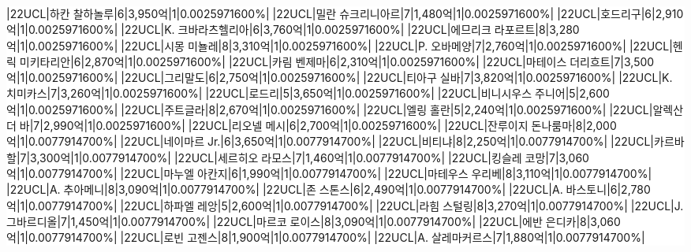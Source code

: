 |22UCL|하칸 찰하놀루|6|3,950억|1|0.0025971600%|
|22UCL|밀란 슈크리니아르|7|1,480억|1|0.0025971600%|
|22UCL|호드리구|6|2,910억|1|0.0025971600%|
|22UCL|K. 크바라츠헬리아|6|3,760억|1|0.0025971600%|
|22UCL|에므리크 라포르트|8|3,280억|1|0.0025971600%|
|22UCL|시몽 미뇰레|8|3,310억|1|0.0025971600%|
|22UCL|P. 오바메양|7|2,760억|1|0.0025971600%|
|22UCL|헨릭 미키타리안|6|2,870억|1|0.0025971600%|
|22UCL|카림 벤제마|6|2,310억|1|0.0025971600%|
|22UCL|마테이스 더리흐트|7|3,500억|1|0.0025971600%|
|22UCL|그리말도|6|2,750억|1|0.0025971600%|
|22UCL|티아구 실바|7|3,820억|1|0.0025971600%|
|22UCL|K. 치미카스|7|3,260억|1|0.0025971600%|
|22UCL|로드리|5|3,650억|1|0.0025971600%|
|22UCL|비니시우스 주니어|5|2,600억|1|0.0025971600%|
|22UCL|주트글라|8|2,670억|1|0.0025971600%|
|22UCL|엘링 홀란|5|2,240억|1|0.0025971600%|
|22UCL|알렉산더 바|7|2,990억|1|0.0025971600%|
|22UCL|리오넬 메시|6|2,700억|1|0.0025971600%|
|22UCL|잔루이지 돈나룸마|8|2,000억|1|0.0077914700%|
|22UCL|네이마르 Jr.|6|3,650억|1|0.0077914700%|
|22UCL|비티냐|8|2,250억|1|0.0077914700%|
|22UCL|카르바할|7|3,300억|1|0.0077914700%|
|22UCL|세르히오 라모스|7|1,460억|1|0.0077914700%|
|22UCL|킹슬레 코망|7|3,060억|1|0.0077914700%|
|22UCL|마누엘 아칸지|6|1,990억|1|0.0077914700%|
|22UCL|마테우스 우리베|8|3,110억|1|0.0077914700%|
|22UCL|A. 추아메니|8|3,090억|1|0.0077914700%|
|22UCL|존 스톤스|6|2,490억|1|0.0077914700%|
|22UCL|A. 바스토니|6|2,780억|1|0.0077914700%|
|22UCL|하파엘 레앙|5|2,600억|1|0.0077914700%|
|22UCL|라힘 스털링|8|3,270억|1|0.0077914700%|
|22UCL|J. 그바르디올|7|1,450억|1|0.0077914700%|
|22UCL|마르코 로이스|8|3,090억|1|0.0077914700%|
|22UCL|에반 은디카|8|3,060억|1|0.0077914700%|
|22UCL|로빈 고젠스|8|1,900억|1|0.0077914700%|
|22UCL|A. 살레마커르스|7|1,880억|1|0.0077914700%|